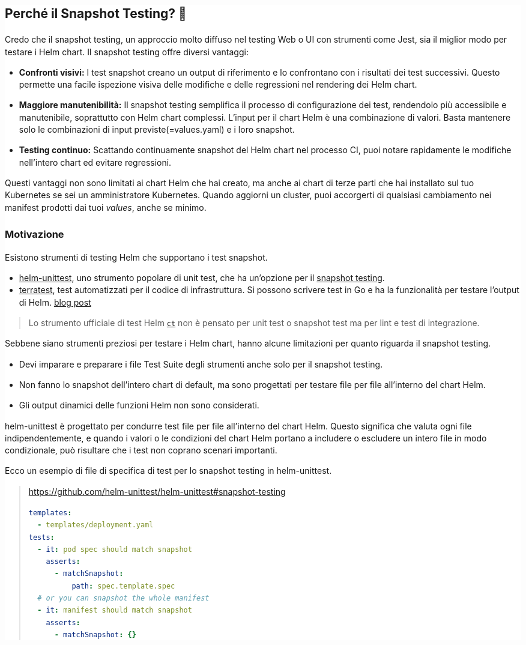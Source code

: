 ## Perché il Snapshot Testing? 📸

Credo che il snapshot testing, un approccio molto diffuso nel testing Web o UI con strumenti come Jest, sia il miglior modo per testare i Helm chart. Il snapshot testing offre diversi vantaggi:

- **Confronti visivi:** I test snapshot creano un output di riferimento e lo confrontano con i risultati dei test successivi. Questo permette una facile ispezione visiva delle modifiche e delle regressioni nel rendering dei Helm chart.

- **Maggiore manutenibilità:** Il snapshot testing semplifica il processo di configurazione dei test, rendendolo più accessibile e manutenibile, soprattutto con Helm chart complessi. L’input per il chart Helm è una combinazione di valori. Basta mantenere solo le combinazioni di input previste(=values.yaml) e i loro snapshot.

- **Testing continuo:** Scattando continuamente snapshot del Helm chart nel processo CI, puoi notare rapidamente le modifiche nell’intero chart ed evitare regressioni.

Questi vantaggi non sono limitati ai chart Helm che hai creato, ma anche ai chart di terze parti che hai installato sul tuo Kubernetes se sei un amministratore Kubernetes. Quando aggiorni un cluster, puoi accorgerti di qualsiasi cambiamento nei manifest prodotti dai tuoi *values*, anche se minimo.


### Motivazione

Esistono strumenti di testing Helm che supportano i test snapshot.
- [helm-unittest](https://github.com/helm-unittest/helm-unittest), uno strumento popolare di unit test, che ha un’opzione per il [snapshot testing](https://github.com/helm-unittest/helm-unittest#snapshot-testing).
- [terratest](https://terratest.gruntwork.io/), test automatizzati per il codice di infrastruttura. Si possono scrivere test in Go e ha la funzionalità per testare l’output di Helm. [blog post](https://blog.gruntwork.io/automated-testing-for-kubernetes-and-helm-charts-using-terratest-a4ddc4e67344)

> Lo strumento ufficiale di test Helm [`ct`](https://github.com/helm/chart-testing) non è pensato per unit test o snapshot test ma per lint e test di integrazione.

Sebbene siano strumenti preziosi per testare i Helm chart, hanno alcune limitazioni per quanto riguarda il snapshot testing.

- Devi imparare e preparare i file Test Suite degli strumenti anche solo per il snapshot testing.

- Non fanno lo snapshot dell’intero chart di default, ma sono progettati per testare file per file all’interno del chart Helm.

- Gli output dinamici delle funzioni Helm non sono considerati.

helm-unittest è progettato per condurre test file per file all’interno del chart Helm. Questo significa che valuta ogni file indipendentemente, e quando i valori o le condizioni del chart Helm portano a includere o escludere un intero file in modo condizionale, può risultare che i test non coprano scenari importanti.

Ecco un esempio di file di specifica di test per lo snapshot testing in helm-unittest.

> https://github.com/helm-unittest/helm-unittest#snapshot-testing
> 
> ```yaml
> templates:
>   - templates/deployment.yaml
> tests:
>   - it: pod spec should match snapshot
>     asserts:
>       - matchSnapshot:
>           path: spec.template.spec
>   # or you can snapshot the whole manifest
>   - it: manifest should match snapshot
>     asserts:
>       - matchSnapshot: {}
> ```

